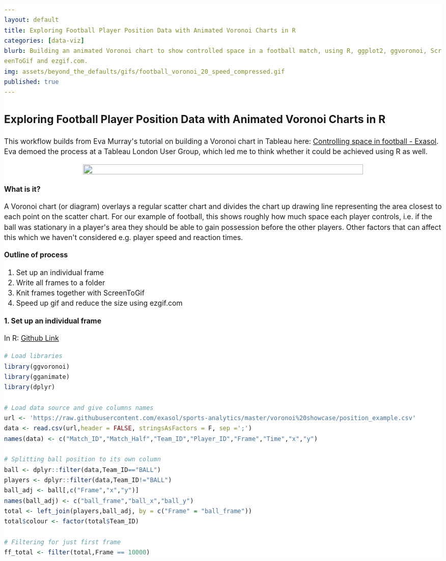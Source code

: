 ```yaml
---
layout: default
title: Exploring Football Player Position Data with Animated Voronoi Charts in R
categories: [data-viz]
blurb: Building an animated Voronoi chart to show controlled space in a football match, using R, ggplot2, ggvoronoi, ScreenToGif and ezgif.com.
img: assets/beyond_the_defaults/gifs/football_voronoi_20_speed_compressed.gif
published: true
---
```

## Exploring Football Player Position Data with Animated Voronoi Charts in R

This workflow builds from Eva Murray's tutorial on building a Voronoi chart in Tableau here: [Controlling space in football - Exasol](https://www.exasol.com/en/blog/controlling-space-in-football/). Eva demoed the process at a Tableau London User Group, which led me to think whether it could be achieved using R as well.

<div style="text-align:center">
<img src="/assets/beyond_the_defaults/gifs/football_voronoi_20_speed_compressed.gif" style="width:80%;height:80%;">
</div>

**What is it?**

A Voronoi chart (or diagram) overlays a regular scatter chart and divides the chart up drawing line representing the area closest to each point on the scatter chart. For our example of football, this shows roughly how much space each player controls, i.e. if the ball was stationary in a player's area they should be able to gain possession before the other players. Other factors that can affect this which we haven't considered e.g. player speed and reaction times. 

**Outline of process**

1. Set up an individual frame
2. Write all frames to a folder
3. Knit frames together with ScreenToGif
4. Speed up gif and reduce the size using ezgif.com

**1. Set up an individual frame**

In R:
[Github Link](https://github.com/wjsutton/ggplot2_snippets/tree/master/voronoi_charts)
```r
# Load libraries
library(ggvoronoi)
library(gganimate)
library(dplyr)

# Load data source and give columns names
url <- 'https://raw.githubusercontent.com/exasol/sports-analytics/master/voronoi%20showcase/position_example.csv'
data <- read.csv(url,header = FALSE, stringsAsFactors = F, sep =';')
names(data) <- c("Match_ID","Match_Half","Team_ID","Player_ID","Frame","Time","x","y")

# Splitting ball position to its own column
ball <- dplyr::filter(data,Team_ID=="BALL")
players <- dplyr::filter(data,Team_ID!="BALL")
ball_adj <- ball[,c("Frame","x","y")]
names(ball_adj) <- c("ball_frame","ball_x","ball_y")
total <- left_join(players,ball_adj, by = c("Frame" = "ball_frame"))
total$colour <- factor(total$Team_ID)

# Filtering for just first frame
ff_total <- filter(total,Frame == 10000)

```